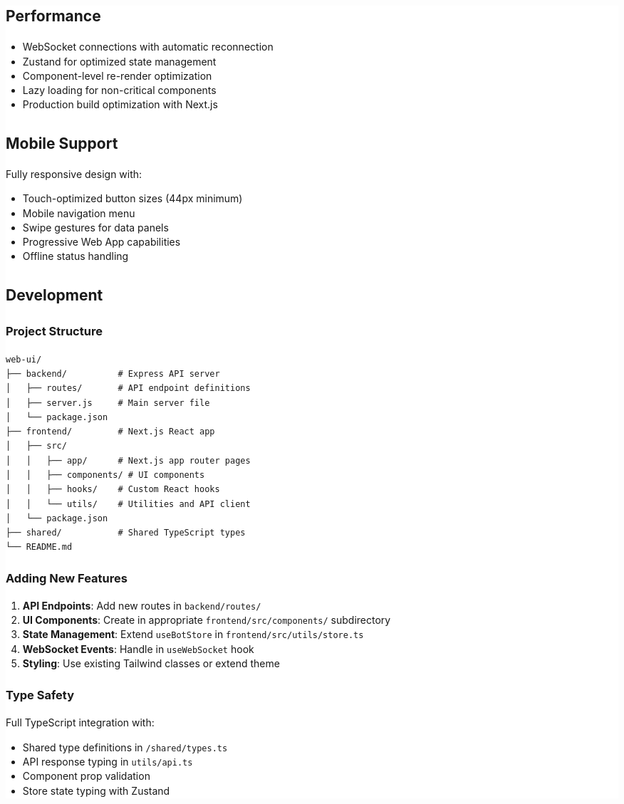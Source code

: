 ## Performance

- WebSocket connections with automatic reconnection
- Zustand for optimized state management
- Component-level re-render optimization
- Lazy loading for non-critical components
- Production build optimization with Next.js

## Mobile Support

Fully responsive design with:
- Touch-optimized button sizes (44px minimum)
- Mobile navigation menu
- Swipe gestures for data panels
- Progressive Web App capabilities
- Offline status handling

## Development

### Project Structure
```
web-ui/
├── backend/          # Express API server
│   ├── routes/       # API endpoint definitions
│   ├── server.js     # Main server file
│   └── package.json  
├── frontend/         # Next.js React app
│   ├── src/
│   │   ├── app/      # Next.js app router pages
│   │   ├── components/ # UI components
│   │   ├── hooks/    # Custom React hooks  
│   │   └── utils/    # Utilities and API client
│   └── package.json
├── shared/           # Shared TypeScript types
└── README.md
```

### Adding New Features

1. **API Endpoints**: Add new routes in `backend/routes/`
2. **UI Components**: Create in appropriate `frontend/src/components/` subdirectory
3. **State Management**: Extend `useBotStore` in `frontend/src/utils/store.ts`
4. **WebSocket Events**: Handle in `useWebSocket` hook
5. **Styling**: Use existing Tailwind classes or extend theme

### Type Safety

Full TypeScript integration with:
- Shared type definitions in `/shared/types.ts`
- API response typing in `utils/api.ts`
- Component prop validation
- Store state typing with Zustand
